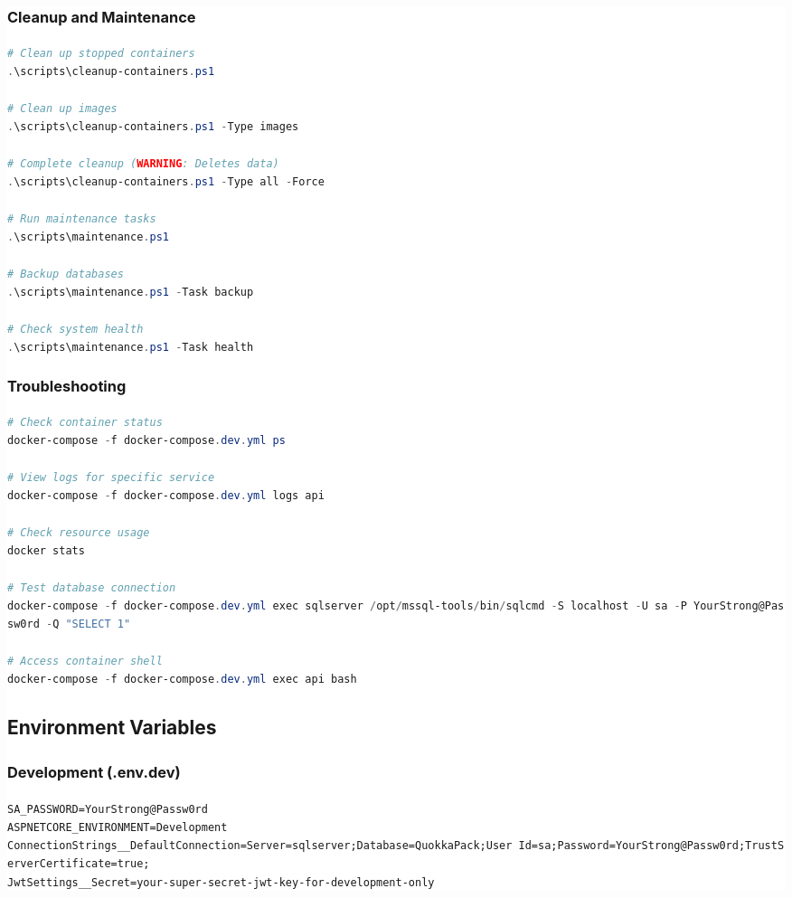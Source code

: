 ### Cleanup and Maintenance
```powershell
# Clean up stopped containers
.\scripts\cleanup-containers.ps1

# Clean up images
.\scripts\cleanup-containers.ps1 -Type images

# Complete cleanup (WARNING: Deletes data)
.\scripts\cleanup-containers.ps1 -Type all -Force

# Run maintenance tasks
.\scripts\maintenance.ps1

# Backup databases
.\scripts\maintenance.ps1 -Task backup

# Check system health
.\scripts\maintenance.ps1 -Task health
```

### Troubleshooting
```powershell
# Check container status
docker-compose -f docker-compose.dev.yml ps

# View logs for specific service
docker-compose -f docker-compose.dev.yml logs api

# Check resource usage
docker stats

# Test database connection
docker-compose -f docker-compose.dev.yml exec sqlserver /opt/mssql-tools/bin/sqlcmd -S localhost -U sa -P YourStrong@Passw0rd -Q "SELECT 1"

# Access container shell
docker-compose -f docker-compose.dev.yml exec api bash
```

## Environment Variables

### Development (.env.dev)
```env
SA_PASSWORD=YourStrong@Passw0rd
ASPNETCORE_ENVIRONMENT=Development
ConnectionStrings__DefaultConnection=Server=sqlserver;Database=QuokkaPack;User Id=sa;Password=YourStrong@Passw0rd;TrustServerCertificate=true;
JwtSettings__Secret=your-super-secret-jwt-key-for-development-only
```
